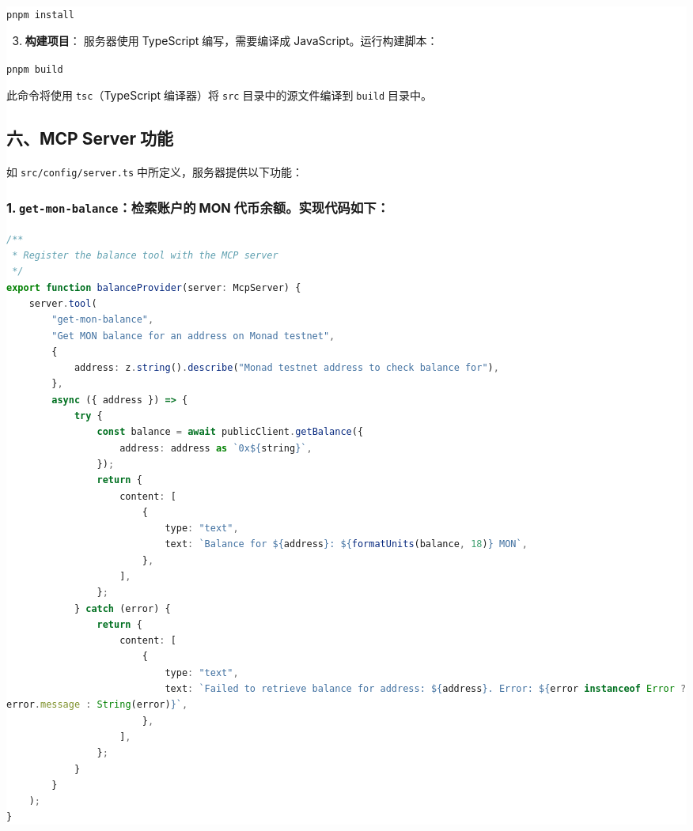 ```shell
pnpm install
```

3. **构建项目**：
服务器使用 TypeScript 编写，需要编译成 JavaScript。运行构建脚本：

```shell
pnpm build
```

此命令将使用 `tsc`（TypeScript 编译器）将 `src` 目录中的源文件编译到 `build` 目录中。

## 六、MCP Server 功能

如 `src/config/server.ts` 中所定义，服务器提供以下功能：

### 1. **`get-mon-balance`**：检索账户的 MON 代币余额。实现代码如下：

```typescript
/**
 * Register the balance tool with the MCP server
 */
export function balanceProvider(server: McpServer) {
    server.tool(
        "get-mon-balance",
        "Get MON balance for an address on Monad testnet",
        {
            address: z.string().describe("Monad testnet address to check balance for"),
        },
        async ({ address }) => {
            try {
                const balance = await publicClient.getBalance({
                    address: address as `0x${string}`,
                });
                return {
                    content: [
                        {
                            type: "text",
                            text: `Balance for ${address}: ${formatUnits(balance, 18)} MON`,
                        },
                    ],
                };
            } catch (error) {
                return {
                    content: [
                        {
                            type: "text",
                            text: `Failed to retrieve balance for address: ${address}. Error: ${error instanceof Error ? error.message : String(error)}`,
                        },
                    ],
                };
            }
        }
    );
}
```
